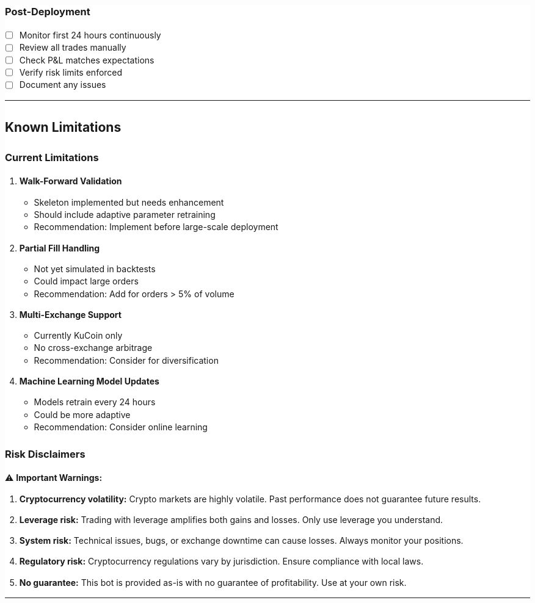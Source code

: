 ### Post-Deployment

- [ ] Monitor first 24 hours continuously
- [ ] Review all trades manually
- [ ] Check P&L matches expectations
- [ ] Verify risk limits enforced
- [ ] Document any issues

---

## Known Limitations

### Current Limitations

1. **Walk-Forward Validation**
   - Skeleton implemented but needs enhancement
   - Should include adaptive parameter retraining
   - Recommendation: Implement before large-scale deployment

2. **Partial Fill Handling**
   - Not yet simulated in backtests
   - Could impact large orders
   - Recommendation: Add for orders > 5% of volume

3. **Multi-Exchange Support**
   - Currently KuCoin only
   - No cross-exchange arbitrage
   - Recommendation: Consider for diversification

4. **Machine Learning Model Updates**
   - Models retrain every 24 hours
   - Could be more adaptive
   - Recommendation: Consider online learning

### Risk Disclaimers

⚠️ **Important Warnings:**

1. **Cryptocurrency volatility:** Crypto markets are highly volatile. Past performance does not guarantee future results.

2. **Leverage risk:** Trading with leverage amplifies both gains and losses. Only use leverage you understand.

3. **System risk:** Technical issues, bugs, or exchange downtime can cause losses. Always monitor your positions.

4. **Regulatory risk:** Cryptocurrency regulations vary by jurisdiction. Ensure compliance with local laws.

5. **No guarantee:** This bot is provided as-is with no guarantee of profitability. Use at your own risk.

---
